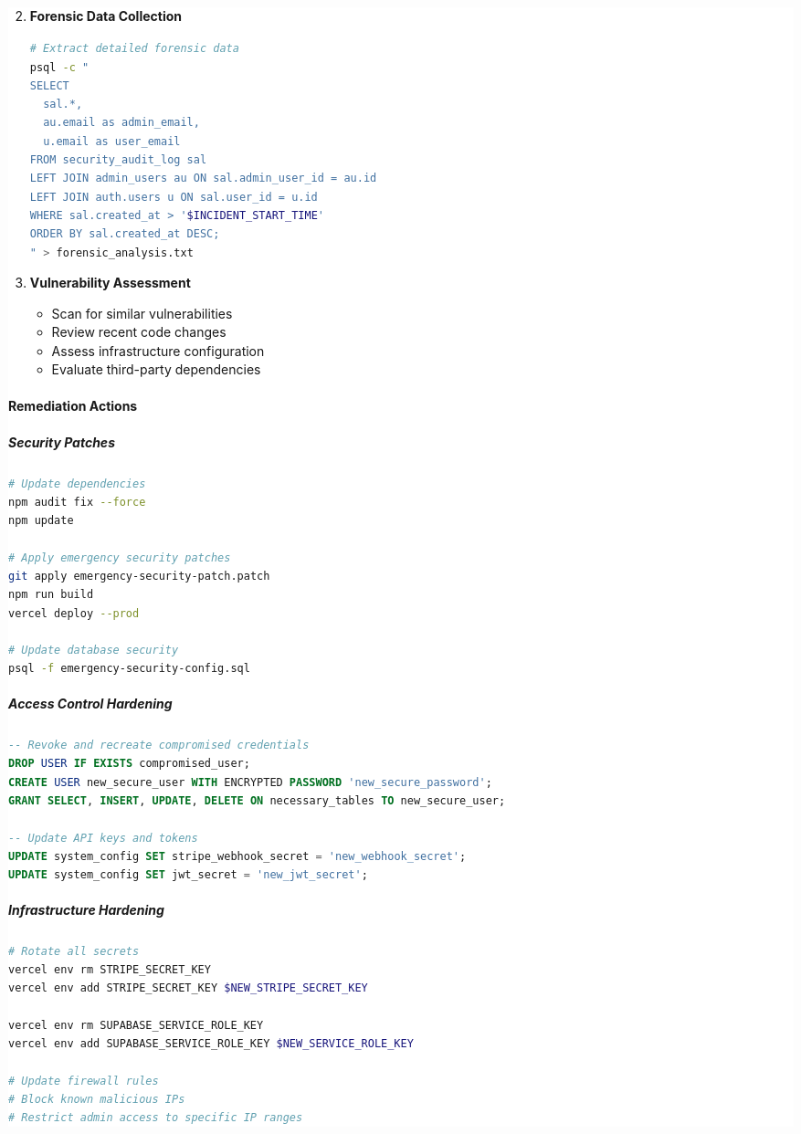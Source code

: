 2. **Forensic Data Collection**
   ```bash
   # Extract detailed forensic data
   psql -c "
   SELECT 
     sal.*, 
     au.email as admin_email,
     u.email as user_email
   FROM security_audit_log sal
   LEFT JOIN admin_users au ON sal.admin_user_id = au.id
   LEFT JOIN auth.users u ON sal.user_id = u.id
   WHERE sal.created_at > '$INCIDENT_START_TIME'
   ORDER BY sal.created_at DESC;
   " > forensic_analysis.txt
   ```

3. **Vulnerability Assessment**
   - Scan for similar vulnerabilities
   - Review recent code changes
   - Assess infrastructure configuration
   - Evaluate third-party dependencies

#### **Remediation Actions**

##### **Security Patches**
```bash
# Update dependencies
npm audit fix --force
npm update

# Apply emergency security patches
git apply emergency-security-patch.patch
npm run build
vercel deploy --prod

# Update database security
psql -f emergency-security-config.sql
```

##### **Access Control Hardening**
```sql
-- Revoke and recreate compromised credentials
DROP USER IF EXISTS compromised_user;
CREATE USER new_secure_user WITH ENCRYPTED PASSWORD 'new_secure_password';
GRANT SELECT, INSERT, UPDATE, DELETE ON necessary_tables TO new_secure_user;

-- Update API keys and tokens
UPDATE system_config SET stripe_webhook_secret = 'new_webhook_secret';
UPDATE system_config SET jwt_secret = 'new_jwt_secret';
```

##### **Infrastructure Hardening**
```bash
# Rotate all secrets
vercel env rm STRIPE_SECRET_KEY
vercel env add STRIPE_SECRET_KEY $NEW_STRIPE_SECRET_KEY

vercel env rm SUPABASE_SERVICE_ROLE_KEY  
vercel env add SUPABASE_SERVICE_ROLE_KEY $NEW_SERVICE_ROLE_KEY

# Update firewall rules
# Block known malicious IPs
# Restrict admin access to specific IP ranges
```
